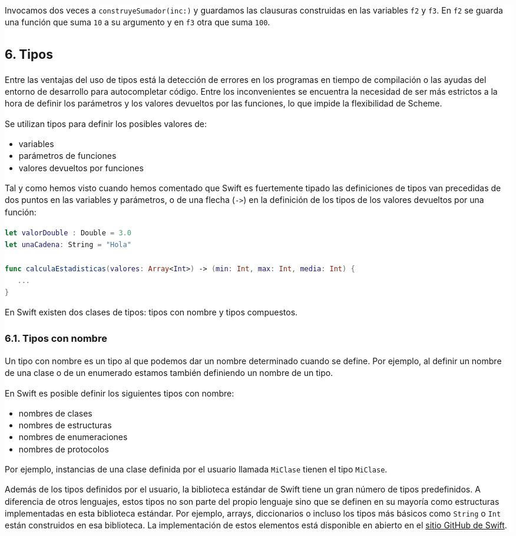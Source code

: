 Invocamos dos veces a `construyeSumador(inc:)` y guardamos las
clausuras construidas en las variables `f2` y `f3`. En `f2` se guarda una
función que suma `10` a su argumento y en `f3` otra que suma `100`.

## 6. Tipos

Entre las ventajas del uso de tipos está la detección de errores en
los programas en tiempo de compilación o las ayudas del entorno de
desarrollo para autocompletar código. Entre los inconvenientes se
encuentra la necesidad de ser más estrictos a la hora de definir los
parámetros y los valores devueltos por las funciones, lo que impide la
flexibilidad de Scheme.

Se utilizan tipos para definir los posibles valores de:

- variables
- parámetros de funciones
- valores devueltos por funciones

Tal y como hemos visto cuando hemos comentado que Swift es fuertemente
tipado las definiciones de tipos van precedidas de dos puntos en las
variables y parámetros, o de una flecha (`->`) en la definición de los
tipos de los valores devueltos por una función:

```swift
let valorDouble : Double = 3.0
let unaCadena: String = "Hola"

func calculaEstadisticas(valores: Array<Int>) -> (min: Int, max: Int, media: Int) {
   ...
}
```

En Swift existen dos clases de tipos: tipos con nombre y tipos compuestos. 

### 6.1. Tipos con nombre

Un tipo con nombre es un tipo al que podemos dar un nombre determinado
cuando se define. Por ejemplo, al definir un nombre de una clase o de
un enumerado estamos también definiendo un nombre de un tipo.
 
En Swift es posible definir los siguientes tipos con nombre:

- nombres de clases
- nombres de estructuras
- nombres de enumeraciones
- nombres de protocolos 

Por ejemplo, instancias de una clase definida por el usuario llamada
`MiClase` tienen el tipo `MiClase`. 

Además de los tipos definidos por el usuario, la biblioteca estándar
de Swift tiene un gran número de tipos predefinidos. A diferencia de
otros lenguajes, estos tipos no son parte del propio lenguaje sino que
se definen en su mayoría como estructuras implementadas en esta
biblioteca estándar. Por ejemplo, arrays, diccionarios o incluso los
tipos más básicos como `String` o `Int` están construidos en esa
biblioteca. La implementación de estos elementos está disponible en
abierto en el [sitio GitHub de
Swift](https://github.com/apple/swift/tree/master/stdlib/public/core). 

